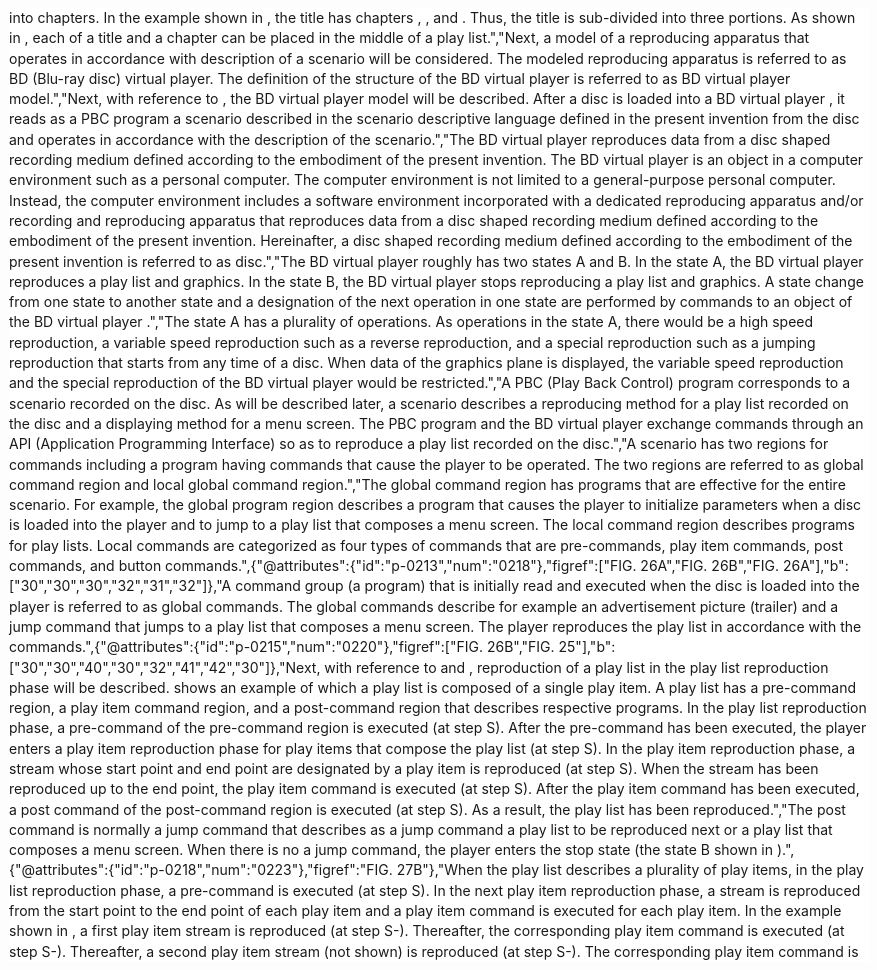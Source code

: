 into chapters. In the example shown in , the title  has chapters , , and . Thus, the title  is sub-divided into three portions. As shown in , each of a title and a chapter can be placed in the middle of a play list.","Next, a model of a reproducing apparatus that operates in accordance with description of a scenario will be considered. The modeled reproducing apparatus is referred to as BD (Blu-ray disc) virtual player. The definition of the structure of the BD virtual player is referred to as BD virtual player model.","Next, with reference to , the BD virtual player model will be described. After a disc is loaded into a BD virtual player , it reads as a PBC program  a scenario described in the scenario descriptive language defined in the present invention from the disc and operates in accordance with the description of the scenario.","The BD virtual player  reproduces data from a disc shaped recording medium defined according to the embodiment of the present invention. The BD virtual player  is an object in a computer environment such as a personal computer. The computer environment is not limited to a general-purpose personal computer. Instead, the computer environment includes a software environment incorporated with a dedicated reproducing apparatus and\/or recording and reproducing apparatus that reproduces data from a disc shaped recording medium defined according to the embodiment of the present invention. Hereinafter, a disc shaped recording medium defined according to the embodiment of the present invention is referred to as disc.","The BD virtual player  roughly has two states A and B. In the state A, the BD virtual player  reproduces a play list and graphics. In the state B, the BD virtual player  stops reproducing a play list and graphics. A state change from one state to another state and a designation of the next operation in one state are performed by commands to an object of the BD virtual player .","The state A has a plurality of operations. As operations in the state A, there would be a high speed reproduction, a variable speed reproduction such as a reverse reproduction, and a special reproduction such as a jumping reproduction that starts from any time of a disc. When data of the graphics plane  is displayed, the variable speed reproduction and the special reproduction of the BD virtual player  would be restricted.","A PBC (Play Back Control) program  corresponds to a scenario recorded on the disc. As will be described later, a scenario describes a reproducing method for a play list recorded on the disc and a displaying method for a menu screen. The PBC program  and the BD virtual player  exchange commands through an API (Application Programming Interface)  so as to reproduce a play list recorded on the disc.","A scenario has two regions for commands including a program having commands that cause the player to be operated. The two regions are referred to as global command region and local global command region.","The global command region has programs that are effective for the entire scenario. For example, the global program region describes a program that causes the player to initialize parameters when a disc is loaded into the player and to jump to a play list that composes a menu screen. The local command region describes programs for play lists. Local commands are categorized as four types of commands that are pre-commands, play item commands, post commands, and button commands.",{"@attributes":{"id":"p-0213","num":"0218"},"figref":["FIG. 26A","FIG. 26B","FIG. 26A"],"b":["30","30","30","32","31","32"]},"A command group (a program) that is initially read and executed when the disc is loaded into the player is referred to as global commands. The global commands describe for example an advertisement picture (trailer) and a jump command that jumps to a play list that composes a menu screen. The player reproduces the play list in accordance with the commands.",{"@attributes":{"id":"p-0215","num":"0220"},"figref":["FIG. 26B","FIG. 25"],"b":["30","30","40","30","32","41","42","30"]},"Next, with reference to  and , reproduction of a play list in the play list reproduction phase will be described.  shows an example of which a play list is composed of a single play item. A play list has a pre-command region, a play item command region, and a post-command region that describes respective programs. In the play list reproduction phase, a pre-command of the pre-command region is executed (at step S). After the pre-command has been executed, the player enters a play item reproduction phase for play items that compose the play list (at step S). In the play item reproduction phase, a stream whose start point and end point are designated by a play item is reproduced (at step S). When the stream has been reproduced up to the end point, the play item command is executed (at step S). After the play item command has been executed, a post command of the post-command region is executed (at step S). As a result, the play list has been reproduced.","The post command is normally a jump command that describes as a jump command a play list to be reproduced next or a play list that composes a menu screen. When there is no a jump command, the player enters the stop state (the state B shown in ).",{"@attributes":{"id":"p-0218","num":"0223"},"figref":"FIG. 27B"},"When the play list describes a plurality of play items, in the play list reproduction phase, a pre-command is executed (at step S). In the next play item reproduction phase, a stream is reproduced from the start point to the end point of each play item and a play item command is executed for each play item. In the example shown in , a first play item stream is reproduced (at step S-). Thereafter, the corresponding play item command is executed (at step S-). Thereafter, a second play item stream (not shown) is reproduced (at step S-). The corresponding play item command is